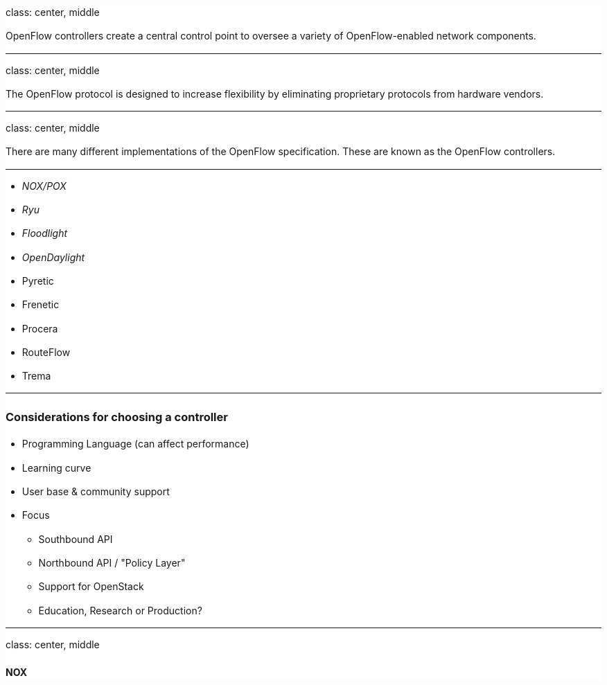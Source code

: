 class: center, middle

OpenFlow controllers create a central control point to oversee a variety of OpenFlow-enabled network components.

---
class: center, middle

The OpenFlow protocol is designed to increase flexibility by eliminating proprietary protocols from hardware vendors.

---
class: center, middle

There are many different implementations of the OpenFlow specification. These are known as the OpenFlow controllers.

---

- *NOX/POX*

- *Ryu*

- *Floodlight*

- *OpenDaylight*

- Pyretic

- Frenetic

- Procera

- RouteFlow

- Trema

---

### Considerations for choosing a controller

- Programming Language (can affect performance)

- Learning curve

- User base & community support

- Focus

  - Southbound API

  - Northbound API / "Policy Layer"

  - Support for OpenStack

  - Education, Research or Production?

---
class: center, middle

#### NOX
